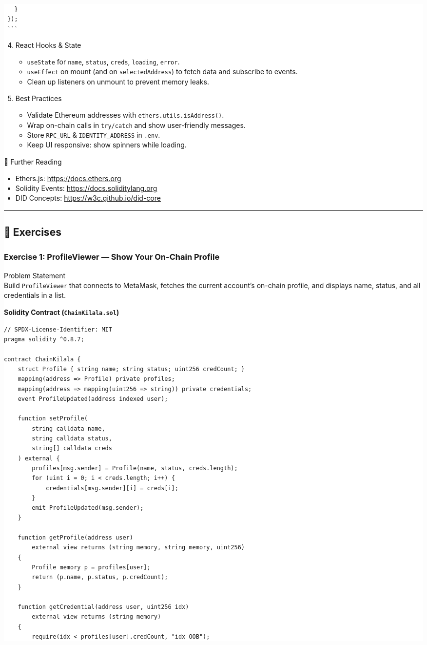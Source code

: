        }
     });
     ```

4. React Hooks & State

   - `useState` for `name`, `status`, `creds`, `loading`, `error`.
   - `useEffect` on mount (and on `selectedAddress`) to fetch data and subscribe to events.
   - Clean up listeners on unmount to prevent memory leaks.

5. Best Practices
   - Validate Ethereum addresses with `ethers.utils.isAddress()`.
   - Wrap on-chain calls in `try/catch` and show user-friendly messages.
   - Store `RPC_URL` & `IDENTITY_ADDRESS` in `.env`.
   - Keep UI responsive: show spinners while loading.

🔗 Further Reading

- Ethers.js: https://docs.ethers.org
- Solidity Events: https://docs.soliditylang.org
- DID Concepts: https://w3c.github.io/did-core

---

## 🧪 Exercises

### Exercise 1: ProfileViewer — Show Your On-Chain Profile

Problem Statement  
Build `ProfileViewer` that connects to MetaMask, fetches the current account’s on-chain profile, and displays name, status, and all credentials in a list.

**Solidity Contract (`ChainKilala.sol`)**

```solidity
// SPDX-License-Identifier: MIT
pragma solidity ^0.8.7;

contract ChainKilala {
    struct Profile { string name; string status; uint256 credCount; }
    mapping(address => Profile) private profiles;
    mapping(address => mapping(uint256 => string)) private credentials;
    event ProfileUpdated(address indexed user);

    function setProfile(
        string calldata name,
        string calldata status,
        string[] calldata creds
    ) external {
        profiles[msg.sender] = Profile(name, status, creds.length);
        for (uint i = 0; i < creds.length; i++) {
            credentials[msg.sender][i] = creds[i];
        }
        emit ProfileUpdated(msg.sender);
    }

    function getProfile(address user)
        external view returns (string memory, string memory, uint256)
    {
        Profile memory p = profiles[user];
        return (p.name, p.status, p.credCount);
    }

    function getCredential(address user, uint256 idx)
        external view returns (string memory)
    {
        require(idx < profiles[user].credCount, "idx OOB");
```